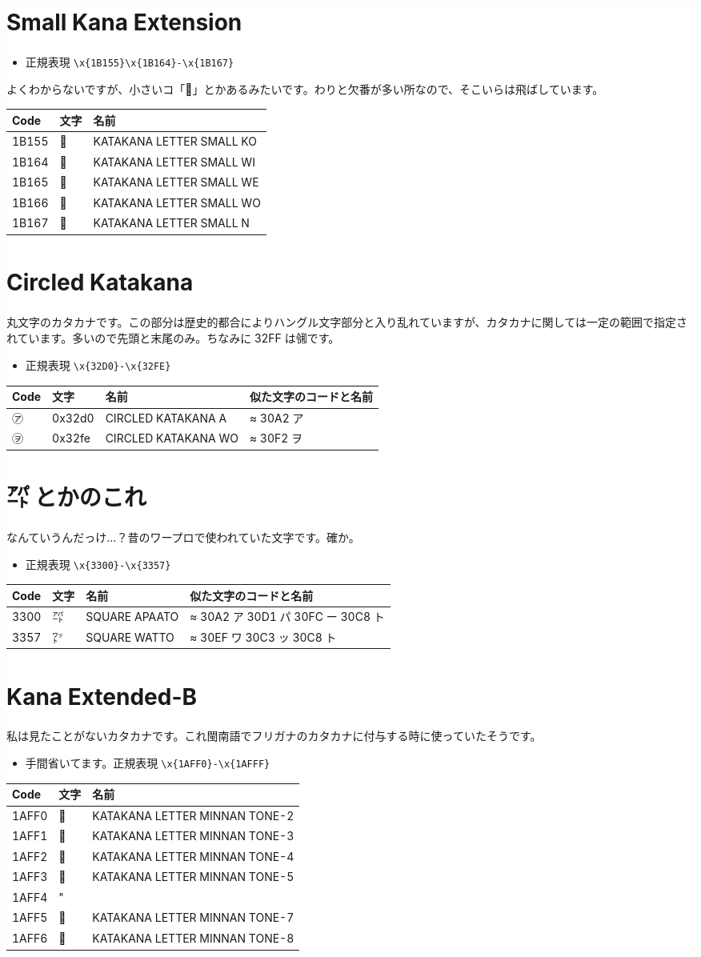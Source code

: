 
# Small Kana Extension

- 正規表現 `\x{1B155}\x{1B164}-\x{1B167}`

よくわからないですが、小さいコ「𛄫」とかあるみたいです。わりと欠番が多い所なので、そこいらは飛ばしています。

| Code | 文字 | 名前  |
| :----| :---- | :----- |
| 1B155 | 𛄫 | KATAKANA LETTER SMALL KO |
| 1B164 | 𛄬 | KATAKANA LETTER SMALL WI |
| 1B165 | 𛄭 | KATAKANA LETTER SMALL WE |
| 1B166 | 𛄮 | KATAKANA LETTER SMALL WO |
| 1B167 | 𛄯 | KATAKANA LETTER SMALL N |


# Circled Katakana

丸文字のカタカナです。この部分は歴史的都合によりハングル文字部分と入り乱れていますが、カタカナに関しては一定の範囲で指定されています。多いので先頭と末尾のみ。ちなみに 32FF は㋿です。

- 正規表現 `\x{32D0}-\x{32FE}`

| Code | 文字 | 名前 | 似た文字のコードと名前 |
| :----| :---- | :----- | :-------------|
| ㋐ | 0x32d0 | CIRCLED KATAKANA A | ≈ <circle> 30A2 ア |
| ㋾ | 0x32fe | CIRCLED KATAKANA WO | ≈ <circle> 30F2 ヲ |

# ㌀ とかのこれ

なんていうんだっけ…？昔のワープロで使われていた文字です。確か。

- 正規表現 `\x{3300}-\x{3357}`

| Code | 文字 | 名前 | 似た文字のコードと名前 |
| :----| :---- | :----- | :-------------|
| 3300 | ㌀ | SQUARE APAATO | ≈ <square> 30A2 ア 30D1 パ 30FC ー 30C8 ト |
| 3357 | ㍗ | SQUARE WATTO | ≈ <square> 30EF ワ 30C3 ッ 30C8 ト  |

# Kana Extended-B

私は見たことがないカタカナです。これ閩南語でフリガナのカタカナに付与する時に使っていたそうです。

- 手間省いてます。正規表現 `\x{1AFF0}-\x{1AFFF}`

| Code | 文字 | 名前 |
| :----| :---- | :----- |
| 1AFF0 | 𚿰 | KATAKANA LETTER MINNAN TONE-2 |
| 1AFF1 | 𚿱 | KATAKANA LETTER MINNAN TONE-3 |
| 1AFF2 | 𚿲 | KATAKANA LETTER MINNAN TONE-4	 |
| 1AFF3 | 𚿳 | KATAKANA LETTER MINNAN TONE-5 |
| 1AFF4 | " | <reserved> |
| 1AFF5 | 𚿵 | KATAKANA LETTER MINNAN TONE-7 |
| 1AFF6 | 𚿶 | KATAKANA LETTER MINNAN TONE-8 |